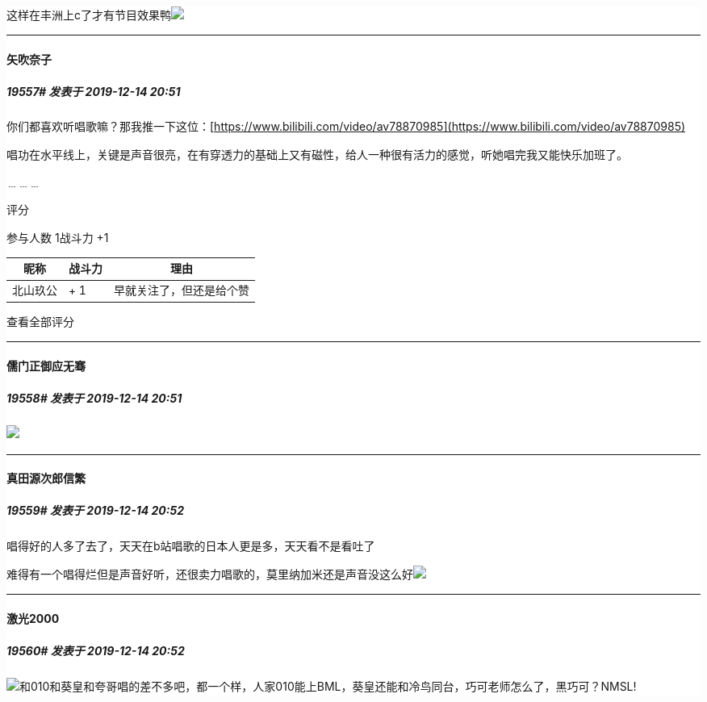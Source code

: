 
这样在丰洲上c了才有节目效果鸭<img src="https://static.saraba1st.com/image/smiley/face2017/037.png" referrerpolicy="no-referrer">


*****

####  矢吹奈子  
##### 19557#       发表于 2019-12-14 20:51


你们都喜欢听唱歌嘛？那我推一下这位：[https://www.bilibili.com/video/av78870985](https://www.bilibili.com/video/av78870985)

唱功在水平线上，关键是声音很亮，在有穿透力的基础上又有磁性，给人一种很有活力的感觉，听她唱完我又能快乐加班了。


﹍﹍﹍

评分


 参与人数 1战斗力 +1

|昵称|战斗力|理由|
|----|---|---|
| 北山玖公| + 1|早就关注了，但还是给个赞|


查看全部评分


*****

####  儒门正御应无骞  
##### 19558#       发表于 2019-12-14 20:51


<img src="https://static.saraba1st.com/image/smiley/face2017/026.png" referrerpolicy="no-referrer">


*****

####  真田源次郎信繁  
##### 19559#       发表于 2019-12-14 20:52


唱得好的人多了去了，天天在b站唱歌的日本人更是多，天天看不是看吐了

难得有一个唱得烂但是声音好听，还很卖力唱歌的，莫里纳加米还是声音没这么好<img src="https://static.saraba1st.com/image/smiley/face2017/009.gif" referrerpolicy="no-referrer">


*****

####  激光2000  
##### 19560#       发表于 2019-12-14 20:52


<img src="https://static.saraba1st.com/image/smiley/face2017/022.png" referrerpolicy="no-referrer">和010和葵皇和夸哥唱的差不多吧，都一个样，人家010能上BML，葵皇还能和冷鸟同台，巧可老师怎么了，黑巧可？NMSL!
